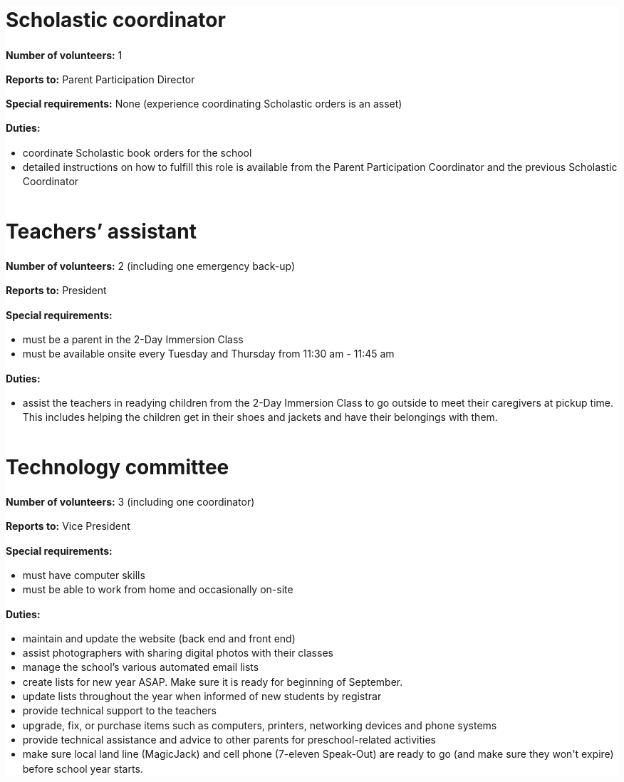 # Scholastic coordinator

__Number of volunteers:__ 1

__Reports to:__ Parent Participation Director

__Special requirements:__ None (experience coordinating Scholastic orders is an asset)

__Duties:__

* coordinate Scholastic book orders for the school
* detailed instructions on how to fulfill this role is available from the
Parent Participation Coordinator and the previous Scholastic Coordinator

# Teachers’ assistant

__Number of volunteers:__ 2 (including one emergency back-up)

__Reports to:__ President

__Special requirements:__

* must be a parent in the 2-Day Immersion Class
* must be available onsite every Tuesday and Thursday from 11:30
am - 11:45 am

__Duties:__

* assist the teachers in readying children from the 2-Day Immersion
Class to go outside to meet their caregivers at pickup
time. This includes helping the children get in their
shoes and jackets and have their belongings with them.

# Technology committee

__Number of volunteers:__ 3 (including one coordinator)

__Reports to:__ Vice President

__Special requirements:__

* must have computer skills
* must be able to work from home and occasionally on-site

__Duties:__

* maintain and update the website (back end and front end)
* assist photographers with sharing digital photos with their classes
* manage the school’s various automated email lists
 * create lists for new year ASAP. Make sure it is ready for beginning of September.
 * update lists throughout the year when informed of new students by registrar
* provide technical support to the teachers
* upgrade, fix, or purchase items such as computers, printers,
networking devices and phone systems
* provide technical assistance and advice to other parents for
preschool-related activities
* make sure local land line (MagicJack) and cell phone (7-eleven Speak-Out)
are ready to go (and make sure they won't expire) before school year starts.
